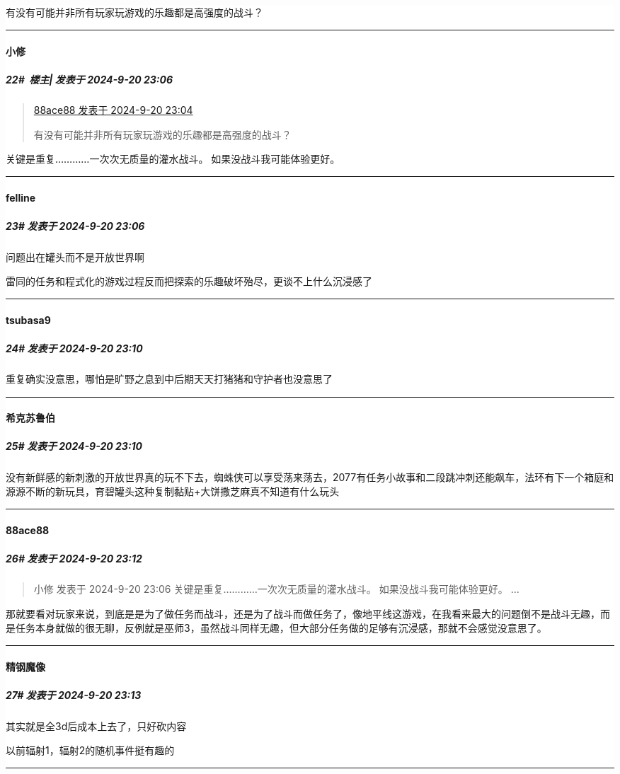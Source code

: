 有没有可能并非所有玩家玩游戏的乐趣都是高强度的战斗？

*****

####  小修  
##### 22#         楼主| 发表于 2024-9-20 23:06

<blockquote><a href="httphttps://bbs.saraba1st.com/2b/forum.php?mod=redirect&amp;goto=findpost&amp;pid=66260975&amp;ptid=2200143" target="_blank">88ace88 发表于 2024-9-20 23:04</a>

有没有可能并非所有玩家玩游戏的乐趣都是高强度的战斗？</blockquote>
关键是重复…………一次次无质量的灌水战斗。 如果没战斗我可能体验更好。

*****

####  felline  
##### 23#       发表于 2024-9-20 23:06

问题出在罐头而不是开放世界啊

雷同的任务和程式化的游戏过程反而把探索的乐趣破坏殆尽，更谈不上什么沉浸感了

*****

####  tsubasa9  
##### 24#       发表于 2024-9-20 23:10

重复确实没意思，哪怕是旷野之息到中后期天天打猪猪和守护者也没意思了

*****

####  希克苏鲁伯  
##### 25#       发表于 2024-9-20 23:10

没有新鲜感的新刺激的开放世界真的玩不下去，蜘蛛侠可以享受荡来荡去，2077有任务小故事和二段跳冲刺还能飙车，法环有下一个箱庭和源源不断的新玩具，育碧罐头这种复制黏贴+大饼撒芝麻真不知道有什么玩头

*****

####  88ace88  
##### 26#       发表于 2024-9-20 23:12

<blockquote>小修 发表于 2024-9-20 23:06
关键是重复…………一次次无质量的灌水战斗。 如果没战斗我可能体验更好。 ...</blockquote>
那就要看对玩家来说，到底是是为了做任务而战斗，还是为了战斗而做任务了，像地平线这游戏，在我看来最大的问题倒不是战斗无趣，而是任务本身就做的很无聊，反例就是巫师3，虽然战斗同样无趣，但大部分任务做的足够有沉浸感，那就不会感觉没意思了。

*****

####  精钢魔像  
##### 27#       发表于 2024-9-20 23:13

其实就是全3d后成本上去了，只好砍内容

以前辐射1，辐射2的随机事件挺有趣的

*****
